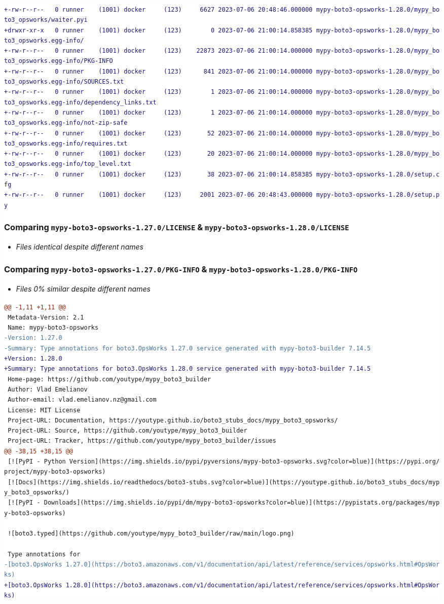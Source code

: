 ```diff
+-rw-r--r--   0 runner    (1001) docker     (123)     6627 2023-07-06 20:48:46.000000 mypy-boto3-opsworks-1.28.0/mypy_boto3_opsworks/waiter.pyi
+drwxr-xr-x   0 runner    (1001) docker     (123)        0 2023-07-06 21:00:14.858385 mypy-boto3-opsworks-1.28.0/mypy_boto3_opsworks.egg-info/
+-rw-r--r--   0 runner    (1001) docker     (123)    22873 2023-07-06 21:00:14.000000 mypy-boto3-opsworks-1.28.0/mypy_boto3_opsworks.egg-info/PKG-INFO
+-rw-r--r--   0 runner    (1001) docker     (123)      841 2023-07-06 21:00:14.000000 mypy-boto3-opsworks-1.28.0/mypy_boto3_opsworks.egg-info/SOURCES.txt
+-rw-r--r--   0 runner    (1001) docker     (123)        1 2023-07-06 21:00:14.000000 mypy-boto3-opsworks-1.28.0/mypy_boto3_opsworks.egg-info/dependency_links.txt
+-rw-r--r--   0 runner    (1001) docker     (123)        1 2023-07-06 21:00:14.000000 mypy-boto3-opsworks-1.28.0/mypy_boto3_opsworks.egg-info/not-zip-safe
+-rw-r--r--   0 runner    (1001) docker     (123)       52 2023-07-06 21:00:14.000000 mypy-boto3-opsworks-1.28.0/mypy_boto3_opsworks.egg-info/requires.txt
+-rw-r--r--   0 runner    (1001) docker     (123)       20 2023-07-06 21:00:14.000000 mypy-boto3-opsworks-1.28.0/mypy_boto3_opsworks.egg-info/top_level.txt
+-rw-r--r--   0 runner    (1001) docker     (123)       38 2023-07-06 21:00:14.858385 mypy-boto3-opsworks-1.28.0/setup.cfg
+-rw-r--r--   0 runner    (1001) docker     (123)     2001 2023-07-06 20:48:43.000000 mypy-boto3-opsworks-1.28.0/setup.py
```

### Comparing `mypy-boto3-opsworks-1.27.0/LICENSE` & `mypy-boto3-opsworks-1.28.0/LICENSE`

 * *Files identical despite different names*

### Comparing `mypy-boto3-opsworks-1.27.0/PKG-INFO` & `mypy-boto3-opsworks-1.28.0/PKG-INFO`

 * *Files 0% similar despite different names*

```diff
@@ -1,11 +1,11 @@
 Metadata-Version: 2.1
 Name: mypy-boto3-opsworks
-Version: 1.27.0
-Summary: Type annotations for boto3.OpsWorks 1.27.0 service generated with mypy-boto3-builder 7.14.5
+Version: 1.28.0
+Summary: Type annotations for boto3.OpsWorks 1.28.0 service generated with mypy-boto3-builder 7.14.5
 Home-page: https://github.com/youtype/mypy_boto3_builder
 Author: Vlad Emelianov
 Author-email: vlad.emelianov.nz@gmail.com
 License: MIT License
 Project-URL: Documentation, https://youtype.github.io/boto3_stubs_docs/mypy_boto3_opsworks/
 Project-URL: Source, https://github.com/youtype/mypy_boto3_builder
 Project-URL: Tracker, https://github.com/youtype/mypy_boto3_builder/issues
@@ -38,15 +38,15 @@
 [![PyPI - Python Version](https://img.shields.io/pypi/pyversions/mypy-boto3-opsworks.svg?color=blue)](https://pypi.org/project/mypy-boto3-opsworks)
 [![Docs](https://img.shields.io/readthedocs/boto3-stubs.svg?color=blue)](https://youtype.github.io/boto3_stubs_docs/mypy_boto3_opsworks/)
 [![PyPI - Downloads](https://img.shields.io/pypi/dm/mypy-boto3-opsworks?color=blue)](https://pypistats.org/packages/mypy-boto3-opsworks)
 
 ![boto3.typed](https://github.com/youtype/mypy_boto3_builder/raw/main/logo.png)
 
 Type annotations for
-[boto3.OpsWorks 1.27.0](https://boto3.amazonaws.com/v1/documentation/api/latest/reference/services/opsworks.html#OpsWorks)
+[boto3.OpsWorks 1.28.0](https://boto3.amazonaws.com/v1/documentation/api/latest/reference/services/opsworks.html#OpsWorks)
```